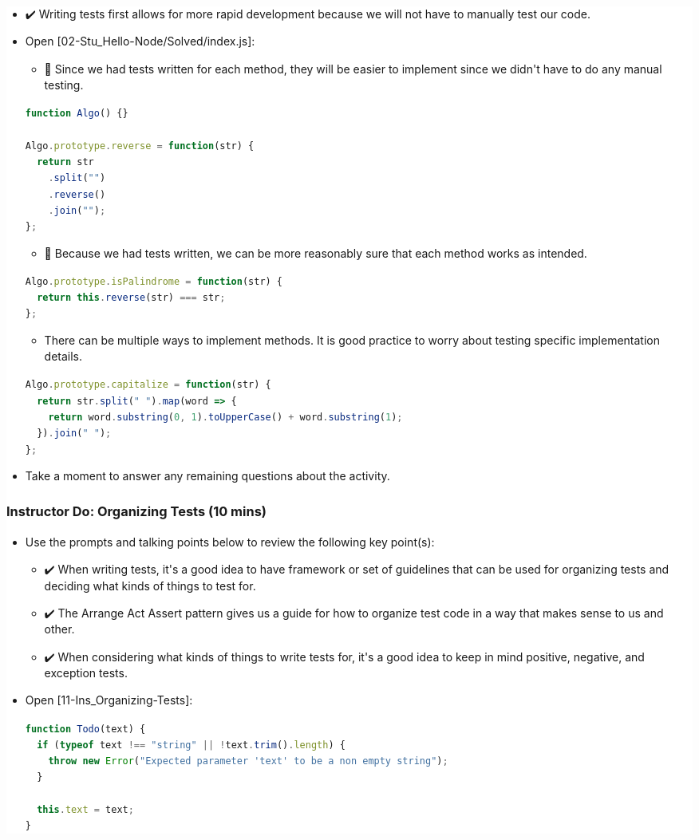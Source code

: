   * ✔️ Writing tests first allows for more rapid development because we will not have to manually test our code.

* Open [02-Stu_Hello-Node/Solved/index.js]:

  * 🔑 Since we had tests written for each method, they will be easier to implement since we didn't have to do any manual testing.

  ```js
  function Algo() {}

  Algo.prototype.reverse = function(str) {
    return str
      .split("")
      .reverse()
      .join("");
  };
  ```

  * 🔑 Because we had tests written, we can be more reasonably sure that each method works as intended.

  ```js
  Algo.prototype.isPalindrome = function(str) {
    return this.reverse(str) === str;
  };
  ```

  * There can be multiple ways to implement methods. It is good practice to worry about testing specific implementation details.

  ```js
  Algo.prototype.capitalize = function(str) {
    return str.split(" ").map(word => {
      return word.substring(0, 1).toUpperCase() + word.substring(1);
    }).join(" ");
  };
  ```

* Take a moment to answer any remaining questions about the activity.

### Instructor Do: Organizing Tests (10 mins)

* Use the prompts and talking points below to review the following key point(s):

  * ✔️ When writing tests, it's a good idea to have framework or set of guidelines that can be used for organizing tests and deciding what kinds of things to test for.

  * ✔️ The Arrange Act Assert pattern gives us a guide for how to organize test code in a way that makes sense to us and other.

  * ✔️ When considering what kinds of things to write tests for, it's a good idea to keep in mind positive, negative, and exception tests.

* Open [11-Ins_Organizing-Tests]:

  ```js
  function Todo(text) {
    if (typeof text !== "string" || !text.trim().length) {
      throw new Error("Expected parameter 'text' to be a non empty string");
    }

    this.text = text;
  }
  ```
